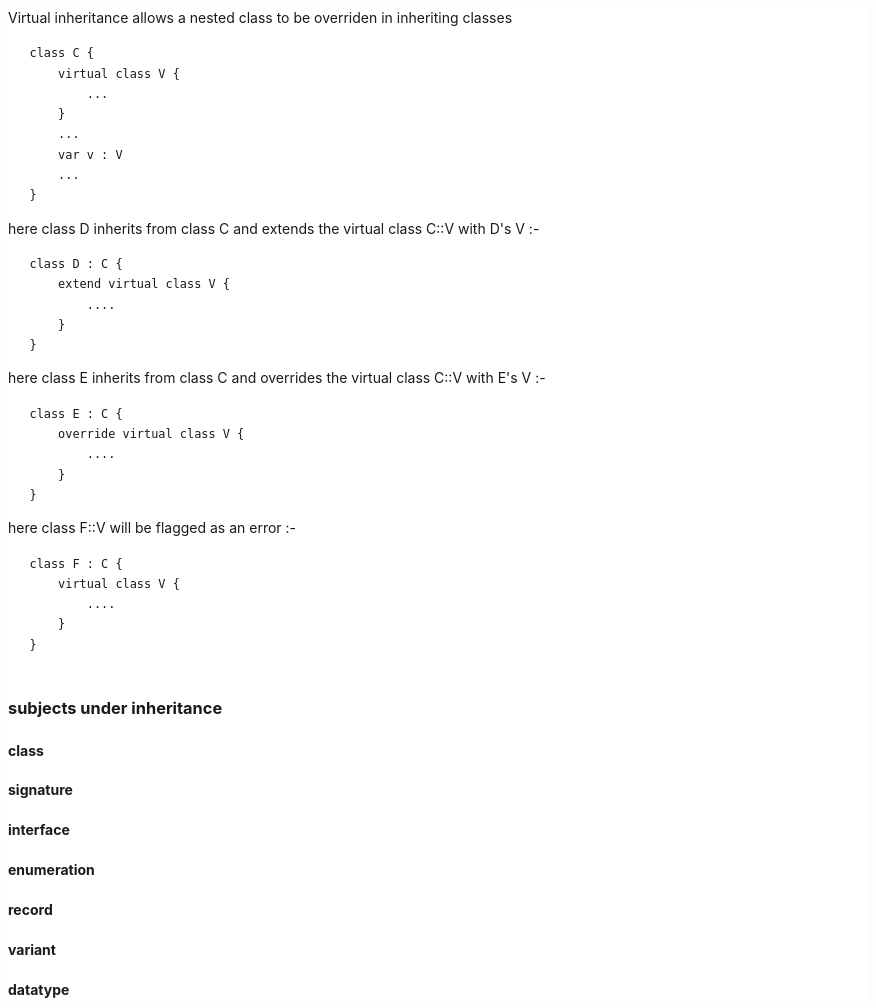 Virtual inheritance allows a nested class to be overriden in inheriting classes
```
   class C {
       virtual class V {
           ...
       }
       ...
       var v : V
       ...
   }
```
here class D inherits from class C and extends the virtual class C::V with D's V :-
```
   class D : C {
       extend virtual class V {
           ....
       }
   }
```
here class E inherits from class C and overrides the virtual class C::V with E's V :-
```
   class E : C {
       override virtual class V {
           ....
       }
   }
```
here class F::V will be flagged as an error :-
```
   class F : C {
       virtual class V {
           ....
       }
   }
   
```

### subjects under inheritance ###

#### class

#### signature

#### interface

#### enumeration

#### record

#### variant

#### datatype
